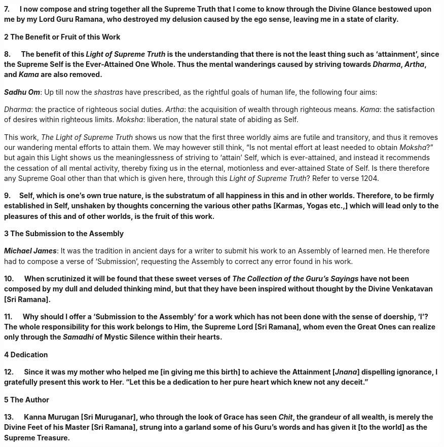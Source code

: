 
**7.      I now compose and string together all the Supreme Truth that I come to know through the Divine Glance bestowed upon me by my Lord Guru Ramana, who destroyed my delusion caused by the ego sense, leaving me in a state of clarity.**

**2 The Benefit or Fruit of this Work**

**8.      The benefit of this _Light of Supreme Truth_ is the understanding that there is not the least thing such as ‘attainment’, since the Supreme Self is the Ever-Attained One Whole. Thus the mental wanderings caused by striving towards _Dharma_, _Artha_, and _Kama_ are also removed.**

**_Sadhu Om_**: Up till now the _shastras_ have prescribed, as the rightful goals of human life, the following four aims:

_Dharma_: the practice of righteous social duties.
_Artha_: the acquisition of wealth through righteous means.
_Kama_: the satisfaction of desires within righteous limits.
_Moksha_: liberation, the natural state of abiding as Self.

This work, _The Light of Supreme Truth_ shows us now that the first three worldly aims are futile and transitory, and thus it removes our wandering mental efforts to attain them. We may however still think, “Is not mental effort at least needed to obtain _Moksha_?” but again this Light shows us the meaninglessness of striving to ‘attain’ Self, which is ever-attained, and instead it recommends the cessation of all mental activity, thereby fixing us in the eternal, motionless and ever-attained State of Self. Is there therefore any Supreme Goal other than that which is given here, through this _Light of Supreme Truth_? Refer to verse 1204.

**9.      Self, which is one’s own true nature, is the substratum of all happiness in this and in other worlds. Therefore, to be firmly established in Self, unshaken by thoughts concerning the various other paths \[Karmas, Yogas etc.,] which will lead only to the pleasures of this and of other worlds, is the fruit of this work.**

**3 The Submission to the Assembly**

**_Michael James_**: It was the tradition in ancient days for a writer to submit his work to an Assembly of learned men. He therefore had to compose a verse of ‘Submission’, requesting the Assembly to correct any error found in his work.

**10.      When scrutinized it will be found that these sweet verses of _The Collection of the Guru’s Sayings_ have not been composed by my dull and deluded thinking mind, but that they have been inspired without thought by the Divine Venkatavan \[Sri Ramana].**

**11.      Why should I offer a ‘Submission to the Assembly’ for a work which has not been done with the sense of doership, ‘I’? The whole responsibility for this work belongs to Him, the Supreme Lord \[Sri Ramana], whom even the Great Ones can realize only through the _Samadhi_ of Mystic Silence within their hearts.**

**4 Dedication**

**12.      Since it was my mother who helped me \[in giving me this birth] to achieve the Attainment \[_Jnana_] dispelling ignorance, I gratefully present this work to Her. “Let this be a dedication to her pure heart which knew not any deceit.”**

**5 The Author**

**13.      Kanna Murugan \[Sri Muruganar], who through the look of Grace has seen _Chit_, the grandeur of all wealth, is merely the Divine Feet of his Master \[Sri Ramana], strung into a garland some of his Guru’s words and has given it \[to the world] as the Supreme Treasure.**
